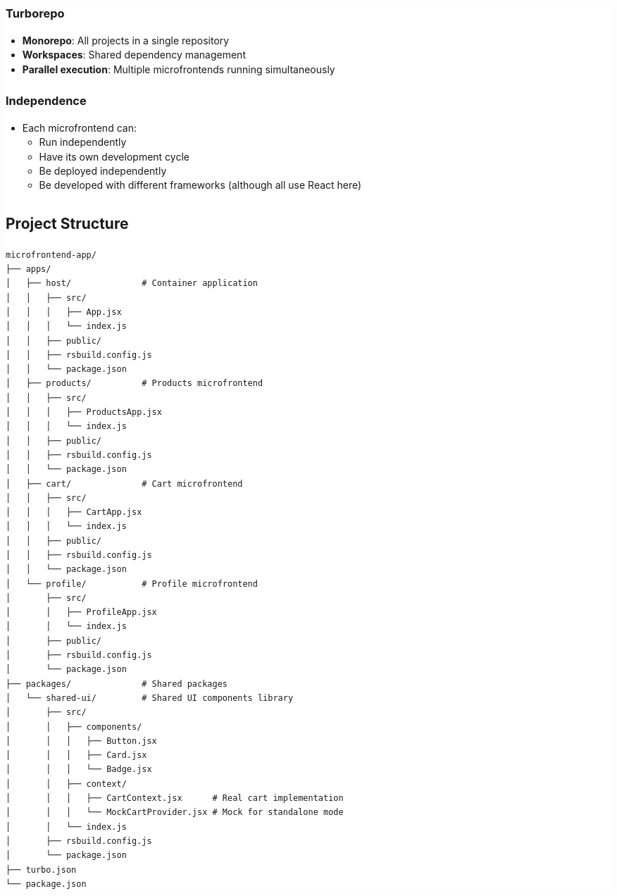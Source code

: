 ### Turborepo
- **Monorepo**: All projects in a single repository
- **Workspaces**: Shared dependency management
- **Parallel execution**: Multiple microfrontends running simultaneously

### Independence
- Each microfrontend can:
  - Run independently
  - Have its own development cycle
  - Be deployed independently
  - Be developed with different frameworks (although all use React here)

## Project Structure

```
microfrontend-app/
├── apps/
│   ├── host/              # Container application
│   │   ├── src/
│   │   │   ├── App.jsx
│   │   │   └── index.js
│   │   ├── public/
│   │   ├── rsbuild.config.js
│   │   └── package.json
│   ├── products/          # Products microfrontend
│   │   ├── src/
│   │   │   ├── ProductsApp.jsx
│   │   │   └── index.js
│   │   ├── public/
│   │   ├── rsbuild.config.js
│   │   └── package.json
│   ├── cart/              # Cart microfrontend
│   │   ├── src/
│   │   │   ├── CartApp.jsx
│   │   │   └── index.js
│   │   ├── public/
│   │   ├── rsbuild.config.js
│   │   └── package.json
│   └── profile/           # Profile microfrontend
│       ├── src/
│       │   ├── ProfileApp.jsx
│       │   └── index.js
│       ├── public/
│       ├── rsbuild.config.js
│       └── package.json
├── packages/              # Shared packages
│   └── shared-ui/         # Shared UI components library
│       ├── src/
│       │   ├── components/
│       │   │   ├── Button.jsx
│       │   │   ├── Card.jsx
│       │   │   └── Badge.jsx
│       │   ├── context/
│       │   │   ├── CartContext.jsx      # Real cart implementation
│       │   │   └── MockCartProvider.jsx # Mock for standalone mode
│       │   └── index.js
│       ├── rsbuild.config.js
│       └── package.json
├── turbo.json
└── package.json
```

